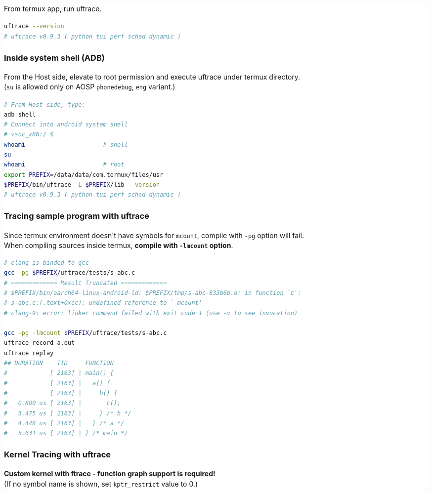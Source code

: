 From termux app, run uftrace.

```sh
uftrace --version
# uftrace v0.9.3 ( python tui perf sched dynamic )
```

### Inside system shell (ADB)

From the Host side, elevate to root permission and execute uftrace under termux directory.  
(`su` is allowed only on AOSP `phonedebug`, `eng` variant.)

```sh
# From Host side, type:
adb shell
# Connect into android system shell
# vsoc_x86:/ $ 
whoami                      # shell
su
whoami                      # root
export PREFIX=/data/data/com.termux/files/usr
$PREFIX/bin/uftrace -L $PREFIX/lib --version
# uftrace v0.9.3 ( python tui perf sched dynamic )
```

### Tracing sample program with uftrace
Since termux environment doesn't have symbols for `mcount`, compile with `-pg` option will fail.   
When compiling sources inside termux, **compile with `-lmcount` option**.

```sh
# clang is binded to gcc
gcc -pg $PREFIX/uftrace/tests/s-abc.c
# ============= Result Truncated =============
# $PREFIX/bin/aarch64-linux-android-ld: $PREFIX/tmp/s-abc-833b6b.o: in function `c':
# s-abc.c:(.text+0xcc): undefined reference to `_mcount'
# clang-9: error: linker command failed with exit code 1 (use -v to see invocation)

gcc -pg -lmcount $PREFIX/uftrace/tests/s-abc.c
uftrace record a.out
uftrace replay
## DURATION    TID     FUNCTION
#            [ 2163] | main() {
#            [ 2163] |   a() {
#            [ 2163] |     b() {
#   0.880 us [ 2163] |       c();
#   3.475 us [ 2163] |     } /* b */
#   4.448 us [ 2163] |   } /* a */
#   5.631 us [ 2163] | } /* main */
```


### Kernel Tracing with uftrace
**Custom kernel with ftrace - function graph support is required!**   
(If no symbol name is shown, set `kptr_restrict` value to 0.)


   [cuttlefish]: <https://drive.google.com/file/d/1DuSFffKSVwbX39m5wGGMnBTObqUOweV3/view/>
   [AOSP Document]: <https://source.android.com/setup/build/downloading>
   [AOSP Kernel]: <https://source.android.com/setup/build/building-kernels>
   [AOSP Dynamic Ftrace]: <https://source.android.com/devices/tech/debug/ftrace#dftrace>
   [unlock bootloader]: <https://www.getdroidtips.com/category/unlock-bootloader/>
   [Android CI]: <https://ci.android.com/builds/branches/aosp-master/grid?>
   [Tiger VNC]: <https://www.tightvnc.com/download.php>
   [cuttlefish git]: <https://android.googlesource.com/device/google/cuttlefish/>
   [F-droid Store]: <https://f-droid.org/en/packages/com.termux/>
   [Uftrace Package]: <https://github.com/termux/termux-packages/tree/master/packages/uftrace>
   [libelf termux building]: <https://github.com/termux/termux-packages/blob/master/packages/libelf/build.sh#L12>